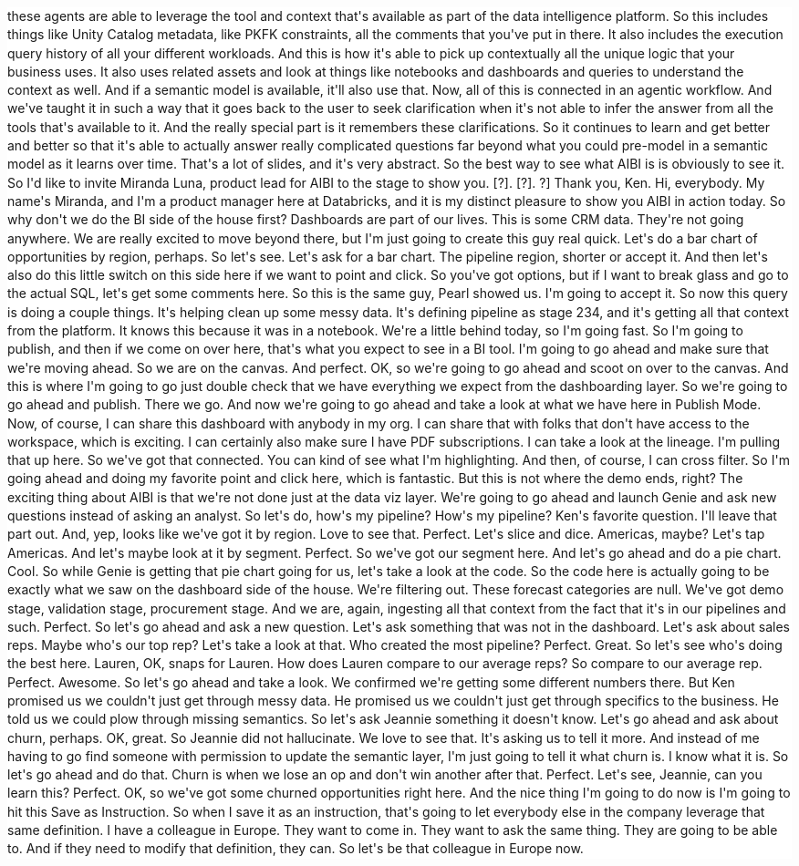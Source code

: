 these agents are able to leverage the tool and context that's available as part of the data intelligence platform. So this includes things like Unity Catalog metadata, like PKFK constraints, all the comments that you've put in there. It also includes the execution query history of all your different workloads. And this is how it's able to pick up contextually all the unique logic that your business uses. It also uses related assets and look at things like notebooks and dashboards and queries to understand the context as well. And if a semantic model is available, it'll also use that. Now, all of this is connected in an agentic workflow. And we've taught it in such a way that it goes back to the user to seek clarification when it's not able to infer the answer from all the tools that's available to it. And the really special part is it remembers these clarifications. So it continues to learn and get better and better so that it's able to actually answer really complicated questions far beyond what you could pre-model in a semantic model as it learns over time. That's a lot of slides, and it's very abstract. So the best way to see what AIBI is is obviously to see it. So I'd like to invite Miranda Luna, product lead for AIBI to the stage to show you. [?]. [?]. ?] Thank you, Ken. Hi, everybody. My name's Miranda, and I'm a product manager here at Databricks, and it is my distinct pleasure to show you AIBI in action today. So why don't we do the BI side of the house first? Dashboards are part of our lives. This is some CRM data. They're not going anywhere. We are really excited to move beyond there, but I'm just going to create this guy real quick. Let's do a bar chart of opportunities by region, perhaps. So let's see. Let's ask for a bar chart. The pipeline region, shorter or accept it. And then let's also do this little switch on this side here if we want to point and click. So you've got options, but if I want to break glass and go to the actual SQL, let's get some comments here. So this is the same guy, Pearl showed us. I'm going to accept it. So now this query is doing a couple things. It's helping clean up some messy data. It's defining pipeline as stage 234, and it's getting all that context from the platform. It knows this because it was in a notebook. We're a little behind today, so I'm going fast. So I'm going to publish, and then if we come on over here, that's what you expect to see in a BI tool. I'm going to go ahead and make sure that we're moving ahead. So we are on the canvas. And perfect. OK, so we're going to go ahead and scoot on over to the canvas. And this is where I'm going to go just double check that we have everything we expect from the dashboarding layer. So we're going to go ahead and publish. There we go. And now we're going to go ahead and take a look at what we have here in Publish Mode. Now, of course, I can share this dashboard with anybody in my org. I can share that with folks that don't have access to the workspace, which is exciting. I can certainly also make sure I have PDF subscriptions. I can take a look at the lineage. I'm pulling that up here. So we've got that connected. You can kind of see what I'm highlighting. And then, of course, I can cross filter. So I'm going ahead and doing my favorite point and click here, which is fantastic. But this is not where the demo ends, right? The exciting thing about AIBI is that we're not done just at the data viz layer. We're going to go ahead and launch Genie and ask new questions instead of asking an analyst. So let's do, how's my pipeline? How's my pipeline? Ken's favorite question. I'll leave that part out. And, yep, looks like we've got it by region. Love to see that. Perfect. Let's slice and dice. Americas, maybe? Let's tap Americas. And let's maybe look at it by segment. Perfect. So we've got our segment here. And let's go ahead and do a pie chart. Cool. So while Genie is getting that pie chart going for us, let's take a look at the code. So the code here is actually going to be exactly what we saw on the dashboard side of the house. We're filtering out. These forecast categories are null. We've got demo stage, validation stage, procurement stage. And we are, again, ingesting all that context from the fact that it's in our pipelines and such. Perfect. So let's go ahead and ask a new question. Let's ask something that was not in the dashboard. Let's ask about sales reps. Maybe who's our top rep? Let's take a look at that. Who created the most pipeline? Perfect. Great. So let's see who's doing the best here. Lauren, OK, snaps for Lauren. How does Lauren compare to our average reps? So compare to our average rep. Perfect. Awesome. So let's go ahead and take a look. We confirmed we're getting some different numbers there. But Ken promised us we couldn't just get through messy data. He promised us we couldn't just get through specifics to the business. He told us we could plow through missing semantics. So let's ask Jeannie something it doesn't know. Let's go ahead and ask about churn, perhaps. OK, great. So Jeannie did not hallucinate. We love to see that. It's asking us to tell it more. And instead of me having to go find someone with permission to update the semantic layer, I'm just going to tell it what churn is. I know what it is. So let's go ahead and do that. Churn is when we lose an op and don't win another after that. Perfect. Let's see, Jeannie, can you learn this? Perfect. OK, so we've got some churned opportunities right here. And the nice thing I'm going to do now is I'm going to hit this Save as Instruction. So when I save it as an instruction, that's going to let everybody else in the company leverage that same definition. I have a colleague in Europe. They want to come in. They want to ask the same thing. They are going to be able to. And if they need to modify that definition, they can. So let's be that colleague in Europe now.